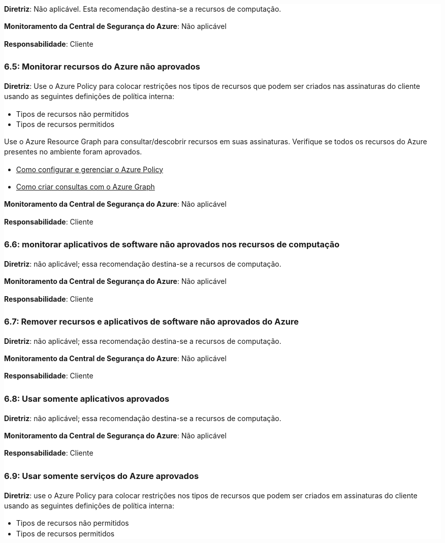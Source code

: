**Diretriz**: Não aplicável. Esta recomendação destina-se a recursos de computação.

**Monitoramento da Central de Segurança do Azure**: Não aplicável

**Responsabilidade**: Cliente

### <a name="65-monitor-for-unapproved-azure-resources"></a>6.5: Monitorar recursos do Azure não aprovados

**Diretriz**: Use o Azure Policy para colocar restrições nos tipos de recursos que podem ser criados nas assinaturas do cliente usando as seguintes definições de política interna:
- Tipos de recursos não permitidos
- Tipos de recursos permitidos

Use o Azure Resource Graph para consultar/descobrir recursos em suas assinaturas. Verifique se todos os recursos do Azure presentes no ambiente foram aprovados.

* [Como configurar e gerenciar o Azure Policy](../governance/policy/tutorials/create-and-manage.md)

* [Como criar consultas com o Azure Graph](../governance/resource-graph/first-query-portal.md)

**Monitoramento da Central de Segurança do Azure**: Não aplicável

**Responsabilidade**: Cliente

### <a name="66-monitor-for-unapproved-software-applications-within-compute-resources"></a>6.6: monitorar aplicativos de software não aprovados nos recursos de computação

**Diretriz**: não aplicável; essa recomendação destina-se a recursos de computação.

**Monitoramento da Central de Segurança do Azure**: Não aplicável

**Responsabilidade**: Cliente

### <a name="67-remove-unapproved-azure-resources-and-software-applications"></a>6.7: Remover recursos e aplicativos de software não aprovados do Azure

**Diretriz**: não aplicável; essa recomendação destina-se a recursos de computação.

**Monitoramento da Central de Segurança do Azure**: Não aplicável

**Responsabilidade**: Cliente

### <a name="68-use-only-approved-applications"></a>6.8: Usar somente aplicativos aprovados

**Diretriz**: não aplicável; essa recomendação destina-se a recursos de computação.

**Monitoramento da Central de Segurança do Azure**: Não aplicável

**Responsabilidade**: Cliente

### <a name="69-use-only-approved-azure-services"></a>6.9: Usar somente serviços do Azure aprovados

**Diretriz**: use o Azure Policy para colocar restrições nos tipos de recursos que podem ser criados em assinaturas do cliente usando as seguintes definições de política interna:
- Tipos de recursos não permitidos
- Tipos de recursos permitidos
